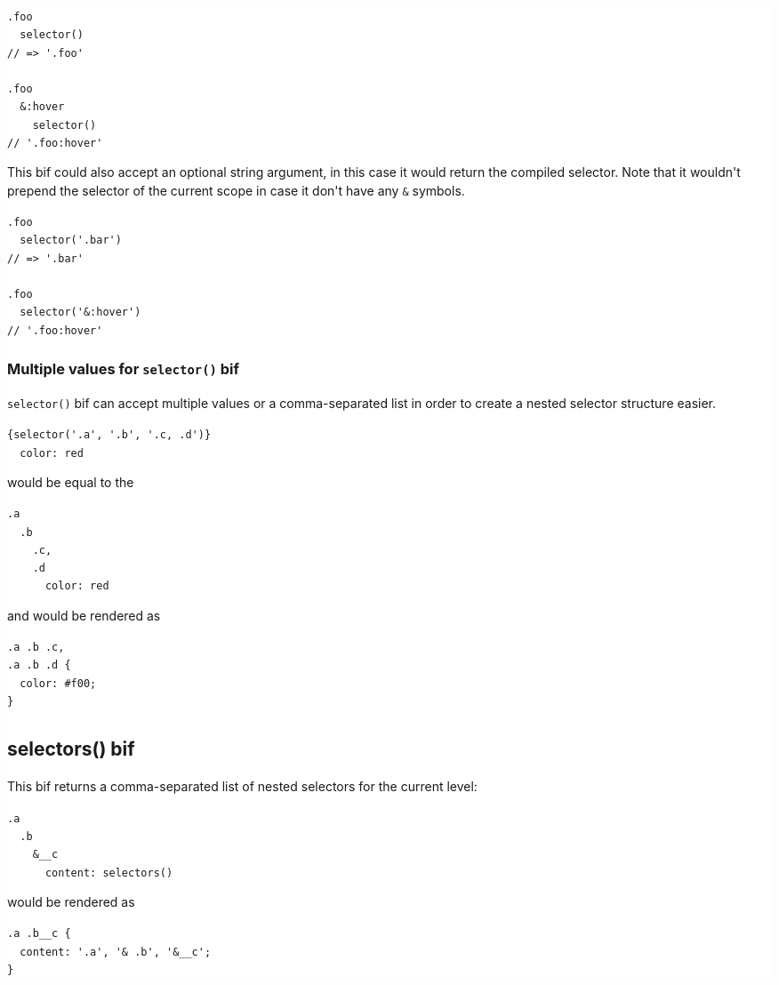     .foo
      selector()
    // => '.foo'

    .foo
      &:hover
        selector()
    // '.foo:hover'

This bif could also accept an optional string argument, in this case it would return the compiled selector. Note that it wouldn't prepend the selector of the current scope in case it don't have any `&` symbols.

    .foo
      selector('.bar')
    // => '.bar'

    .foo
      selector('&:hover')
    // '.foo:hover'

### Multiple values for `selector()` bif

`selector()` bif can accept multiple values or a comma-separated list in order to create a nested selector structure easier.

    {selector('.a', '.b', '.c, .d')}
      color: red

would be equal to the

    .a
      .b
        .c,
        .d
          color: red

and would be rendered as

    .a .b .c,
    .a .b .d {
      color: #f00;
    }

## selectors() bif

This bif returns a comma-separated list of nested selectors for the current level:

    .a
      .b
        &__c
          content: selectors()

would be rendered as

    .a .b__c {
      content: '.a', '& .b', '&__c';
    }
